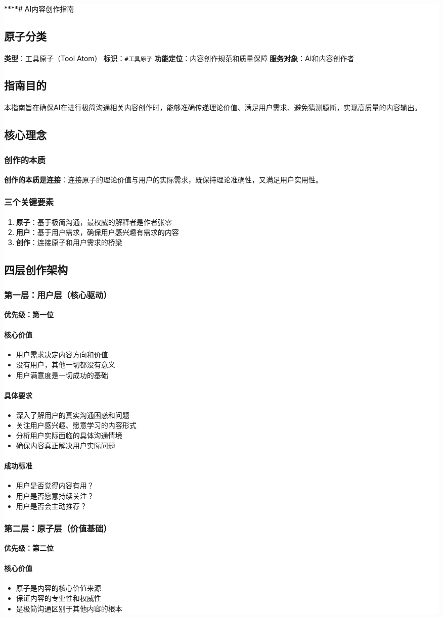 ****# AI内容创作指南

## 原子分类
**类型**：工具原子（Tool Atom）
**标识**：`#工具原子`
**功能定位**：内容创作规范和质量保障
**服务对象**：AI和内容创作者

## 指南目的
本指南旨在确保AI在进行极简沟通相关内容创作时，能够准确传递理论价值、满足用户需求、避免猜测臆断，实现高质量的内容输出。

## 核心理念

### 创作的本质
**创作的本质是连接**：连接原子的理论价值与用户的实际需求，既保持理论准确性，又满足用户实用性。

### 三个关键要素
1. **原子**：基于极简沟通，最权威的解释者是作者张零
2. **用户**：基于用户需求，确保用户感兴趣有需求的内容
3. **创作**：连接原子和用户需求的桥梁

## 四层创作架构

### 第一层：用户层（核心驱动）
**优先级：第一位**

#### 核心价值
- 用户需求决定内容方向和价值
- 没有用户，其他一切都没有意义
- 用户满意度是一切成功的基础

#### 具体要求
- 深入了解用户的真实沟通困惑和问题
- 关注用户感兴趣、愿意学习的内容形式
- 分析用户实际面临的具体沟通情境
- 确保内容真正解决用户实际问题

#### 成功标准
- 用户是否觉得内容有用？
- 用户是否愿意持续关注？
- 用户是否会主动推荐？

### 第二层：原子层（价值基础）
**优先级：第二位**

#### 核心价值
- 原子是内容的核心价值来源
- 保证内容的专业性和权威性
- 是极简沟通区别于其他内容的根本
